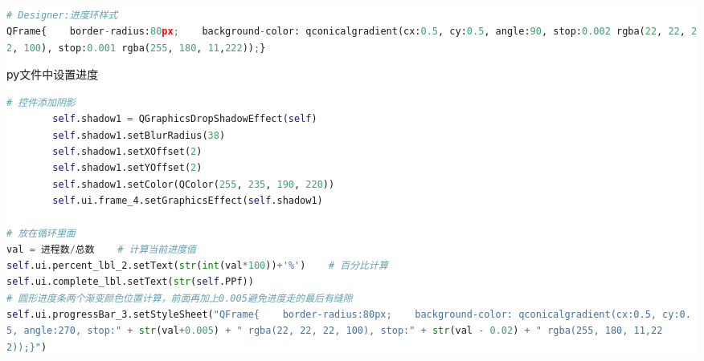 ```python
# Designer:进度环样式
QFrame{    border-radius:80px;    background-color: qconicalgradient(cx:0.5, cy:0.5, angle:90, stop:0.002 rgba(22, 22, 22, 100), stop:0.001 rgba(255, 180, 11,222));}
```

py文件中设置进度

```python
# 控件添加阴影
        self.shadow1 = QGraphicsDropShadowEffect(self)
        self.shadow1.setBlurRadius(38)
        self.shadow1.setXOffset(2)
        self.shadow1.setYOffset(2)
        self.shadow1.setColor(QColor(255, 235, 190, 220))
        self.ui.frame_4.setGraphicsEffect(self.shadow1)

# 放在循环里面
val = 进程数/总数    # 计算当前进度值
self.ui.percent_lbl_2.setText(str(int(val*100))+'%')    # 百分比计算
self.ui.complete_lbl.setText(str(self.PPf))
# 圆形进度条两个渐变颜色位置计算，前面再加上0.005避免进度走的最后有缝隙
self.ui.progressBar_3.setStyleSheet("QFrame{    border-radius:80px;    background-color: qconicalgradient(cx:0.5, cy:0.5, angle:270, stop:" + str(val+0.005) + " rgba(22, 22, 22, 100), stop:" + str(val - 0.02) + " rgba(255, 180, 11,222));}")
```
